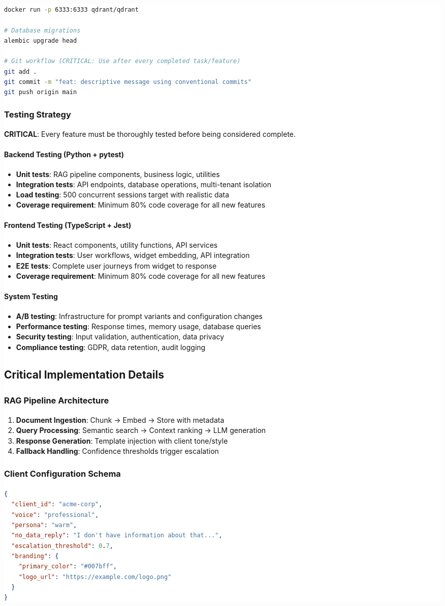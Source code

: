 ```bash
docker run -p 6333:6333 qdrant/qdrant

# Database migrations
alembic upgrade head

# Git workflow (CRITICAL: Use after every completed task/feature)
git add .
git commit -m "feat: descriptive message using conventional commits"
git push origin main
```

### Testing Strategy
**CRITICAL**: Every feature must be thoroughly tested before being considered complete.

#### Backend Testing (Python + pytest)
- **Unit tests**: RAG pipeline components, business logic, utilities
- **Integration tests**: API endpoints, database operations, multi-tenant isolation
- **Load testing**: 500 concurrent sessions target with realistic data
- **Coverage requirement**: Minimum 80% code coverage for all new features

#### Frontend Testing (TypeScript + Jest)
- **Unit tests**: React components, utility functions, API services
- **Integration tests**: User workflows, widget embedding, API integration
- **E2E tests**: Complete user journeys from widget to response
- **Coverage requirement**: Minimum 80% code coverage for all new features

#### System Testing
- **A/B testing**: Infrastructure for prompt variants and configuration changes
- **Performance testing**: Response times, memory usage, database queries
- **Security testing**: Input validation, authentication, data privacy
- **Compliance testing**: GDPR, data retention, audit logging

## Critical Implementation Details

### RAG Pipeline Architecture
1. **Document Ingestion**: Chunk → Embed → Store with metadata
2. **Query Processing**: Semantic search → Context ranking → LLM generation
3. **Response Generation**: Template injection with client tone/style
4. **Fallback Handling**: Confidence thresholds trigger escalation

### Client Configuration Schema
```json
{
  "client_id": "acme-corp",
  "voice": "professional",
  "persona": "warm",
  "no_data_reply": "I don't have information about that...",
  "escalation_threshold": 0.7,
  "branding": {
    "primary_color": "#007bff",
    "logo_url": "https://example.com/logo.png"
  }
}
```
